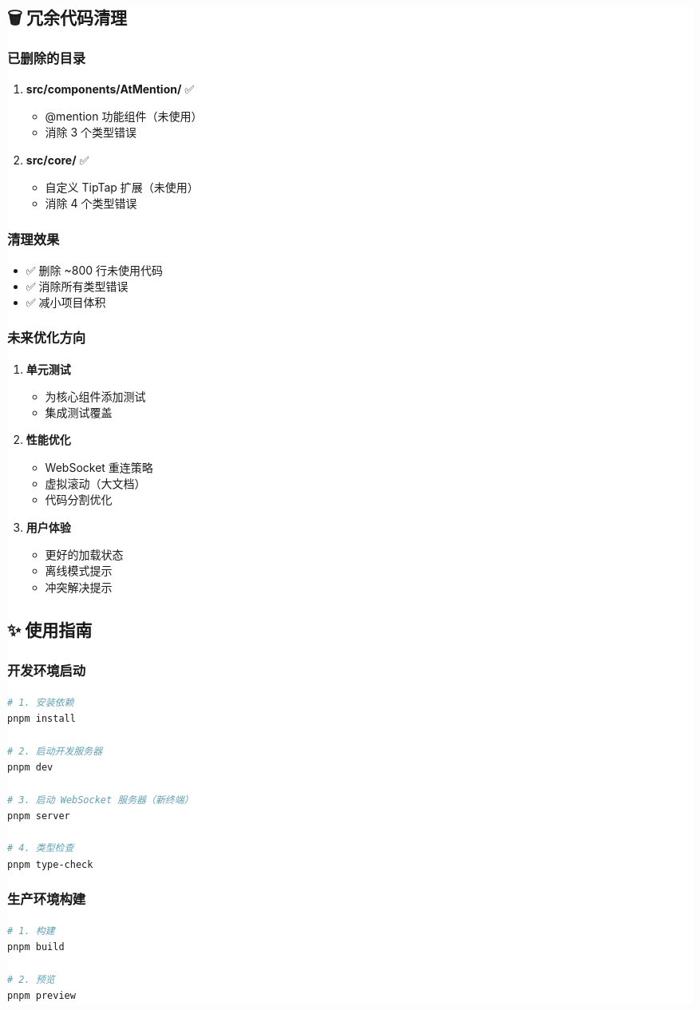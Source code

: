 ## 🗑️ 冗余代码清理

### 已删除的目录
1. **src/components/AtMention/** ✅
   - @mention 功能组件（未使用）
   - 消除 3 个类型错误

2. **src/core/** ✅
   - 自定义 TipTap 扩展（未使用）
   - 消除 4 个类型错误

### 清理效果
- ✅ 删除 ~800 行未使用代码
- ✅ 消除所有类型错误
- ✅ 减小项目体积

### 未来优化方向
1. **单元测试**
   - 为核心组件添加测试
   - 集成测试覆盖

2. **性能优化**
   - WebSocket 重连策略
   - 虚拟滚动（大文档）
   - 代码分割优化

3. **用户体验**
   - 更好的加载状态
   - 离线模式提示
   - 冲突解决提示

## ✨ 使用指南

### 开发环境启动
```bash
# 1. 安装依赖
pnpm install

# 2. 启动开发服务器
pnpm dev

# 3. 启动 WebSocket 服务器（新终端）
pnpm server

# 4. 类型检查
pnpm type-check
```

### 生产环境构建
```bash
# 1. 构建
pnpm build

# 2. 预览
pnpm preview
```
